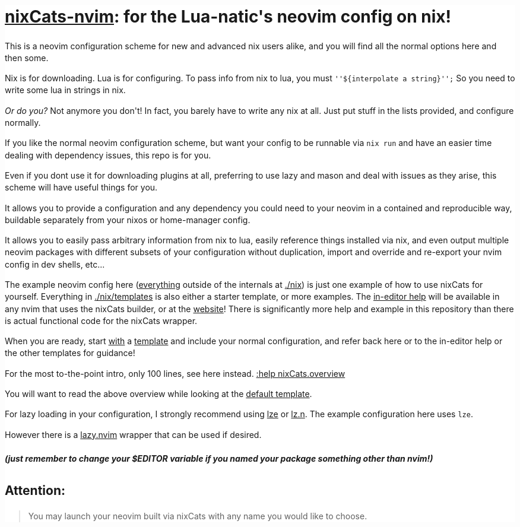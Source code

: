 # [nixCats-nvim](https://github.com/BirdeeHub/nixCats-nvim): for the Lua-natic's neovim config on nix!

This is a neovim configuration scheme for new and advanced nix users alike, and you will find all the normal options here and then some.

Nix is for downloading. Lua is for configuring. To pass info from nix to lua, you must `''${interpolate a string}'';` So you need to write some lua in strings in nix.

*Or do you?* Not anymore you don't! In fact, you barely have to write any nix at all. Just put stuff in the lists provided, and configure normally.

If you like the normal neovim configuration scheme, but want your config to be runnable via `nix run` and have an easier time dealing with dependency issues, this repo is for you.

Even if you dont use it for downloading plugins at all, preferring to use lazy and mason and deal with issues as they arise, this scheme will have useful things for you.

It allows you to provide a configuration and any dependency you could need to your neovim in a contained and reproducible way,
buildable separately from your nixos or home-manager config.

It allows you to easily pass arbitrary information from nix to lua, easily reference things installed via nix, and even output multiple neovim packages with different subsets of your configuration without duplication, import and override and re-export your nvim config in dev shells, etc...

The example neovim config here ([everything](https://github.com/BirdeeHub/nixCats-nvim) outside of the internals at [./nix](https://github.com/BirdeeHub/nixCats-nvim/blob/main/nix)) is just one example of how to use nixCats for yourself.
Everything in [./nix/templates](https://github.com/BirdeeHub/nixCats-nvim/blob/main/nix/templates) is also either a starter template, or more examples.
The [in-editor help](https://nixcats.org/nixCats_installation.html) will be available in any nvim that uses the nixCats builder, or at the [website](https://nixcats.org/TOC.html)!
There is significantly more help and example in this repository than there is actual functional code for the nixCats wrapper.

When you are ready, start [with](https://github.com/BirdeeHub/nixCats-nvim/blob/main/nix/templates/nixExpressionFlakeOutputs) a [template](https://github.com/BirdeeHub/nixCats-nvim/blob/main/nix/templates/fresh) and include your normal configuration, and refer back here or to the in-editor help or the other templates for guidance!

For the most to-the-point intro, only 100 lines, see here instead. [:help nixCats.overview](https://nixcats.org/nixCats_installation.html#nixCats.overview)

You will want to read the above overview while looking at the [default template](https://github.com/BirdeeHub/nixCats-nvim/blob/main/nix/templates/fresh/flake.nix).

For lazy loading in your configuration, I strongly recommend using [lze](https://github.com/BirdeeHub/lze) or [lz.n](https://github.com/nvim-neorocks/lz.n). The example configuration here uses `lze`.

However there is a [lazy.nvim](#outro) wrapper that can be used if desired.

##### (just remember to change your $EDITOR variable if you named your package something other than nvim!)

## Attention: <a name="attention"></a>
> You may launch your neovim built via nixCats with any name you would like to choose.
